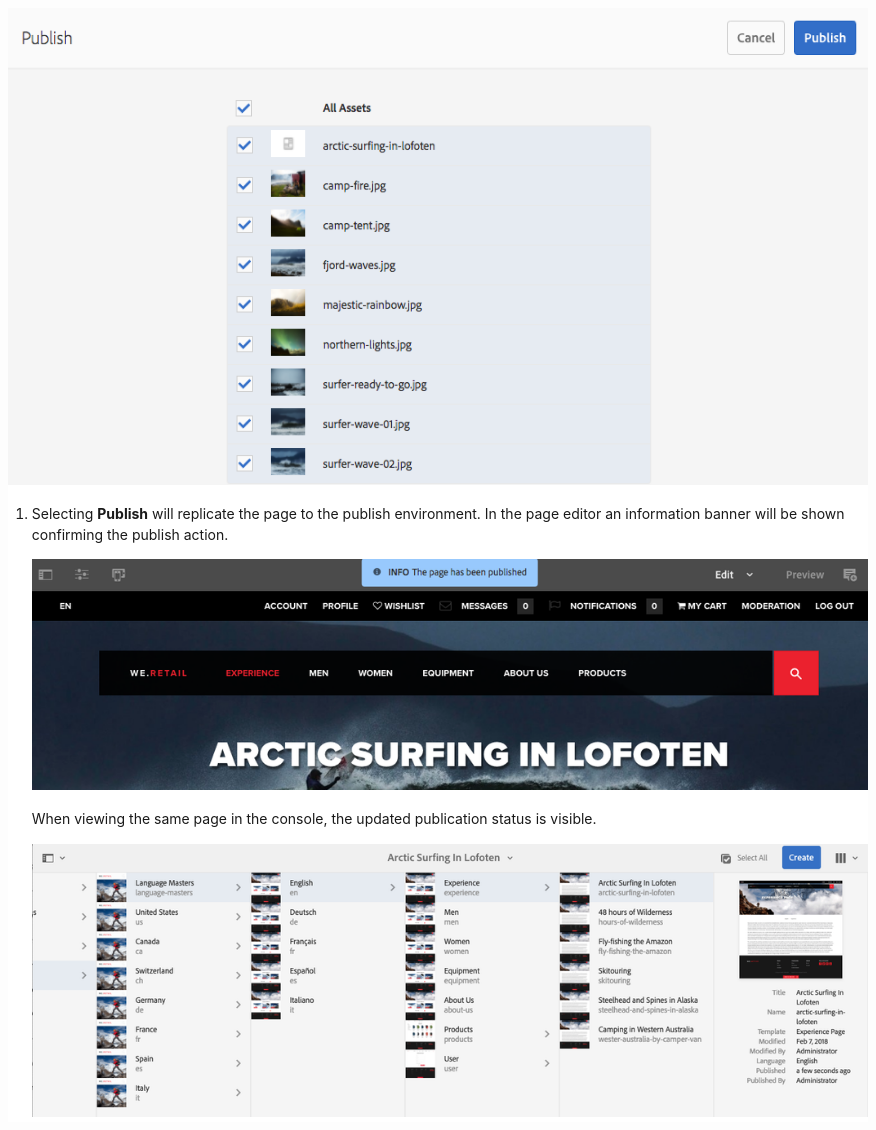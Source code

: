    ![](assets/chlimage_1.png)

1. Selecting **Publish** will replicate the page to the publish environment. In the page editor an information banner will be shown confirming the publish action.

   ![](assets/screen_shot_2018-03-21at152840.png)

   When viewing the same page in the console, the updated publication status is visible.

   ![](assets/pp-01.png)
